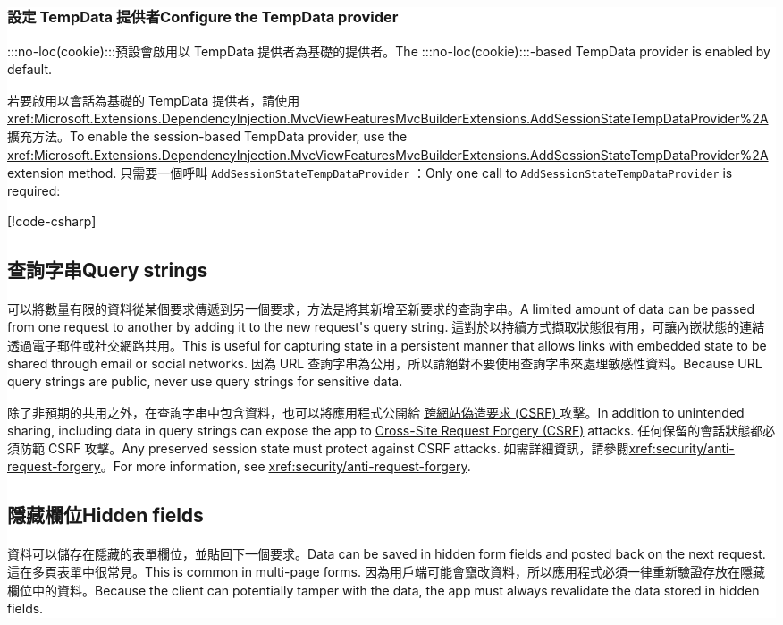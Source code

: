 ### <a name="configure-the-tempdata-provider"></a><span data-ttu-id="362ea-295">設定 TempData 提供者</span><span class="sxs-lookup"><span data-stu-id="362ea-295">Configure the TempData provider</span></span>

<span data-ttu-id="362ea-296">:::no-loc(cookie):::預設會啟用以 TempData 提供者為基礎的提供者。</span><span class="sxs-lookup"><span data-stu-id="362ea-296">The :::no-loc(cookie):::-based TempData provider is enabled by default.</span></span>

<span data-ttu-id="362ea-297">若要啟用以會話為基礎的 TempData 提供者，請使用 <xref:Microsoft.Extensions.DependencyInjection.MvcViewFeaturesMvcBuilderExtensions.AddSessionStateTempDataProvider%2A> 擴充方法。</span><span class="sxs-lookup"><span data-stu-id="362ea-297">To enable the session-based TempData provider, use the <xref:Microsoft.Extensions.DependencyInjection.MvcViewFeaturesMvcBuilderExtensions.AddSessionStateTempDataProvider%2A> extension method.</span></span> <span data-ttu-id="362ea-298">只需要一個呼叫 `AddSessionStateTempDataProvider` ：</span><span class="sxs-lookup"><span data-stu-id="362ea-298">Only one call to `AddSessionStateTempDataProvider` is required:</span></span>

[!code-csharp[](app-state/samples/3.x/SessionSample/Startup3.cs?name=snippet1&highlight=4,6,8,30)]

## <a name="query-strings"></a><span data-ttu-id="362ea-299">查詢字串</span><span class="sxs-lookup"><span data-stu-id="362ea-299">Query strings</span></span>

<span data-ttu-id="362ea-300">可以將數量有限的資料從某個要求傳遞到另一個要求，方法是將其新增至新要求的查詢字串。</span><span class="sxs-lookup"><span data-stu-id="362ea-300">A limited amount of data can be passed from one request to another by adding it to the new request's query string.</span></span> <span data-ttu-id="362ea-301">這對於以持續方式擷取狀態很有用，可讓內嵌狀態的連結透過電子郵件或社交網路共用。</span><span class="sxs-lookup"><span data-stu-id="362ea-301">This is useful for capturing state in a persistent manner that allows links with embedded state to be shared through email or social networks.</span></span> <span data-ttu-id="362ea-302">因為 URL 查詢字串為公用，所以請絕對不要使用查詢字串來處理敏感性資料。</span><span class="sxs-lookup"><span data-stu-id="362ea-302">Because URL query strings are public, never use query strings for sensitive data.</span></span>

<span data-ttu-id="362ea-303">除了非預期的共用之外，在查詢字串中包含資料，也可以將應用程式公開給 [跨網站偽造要求 (CSRF) ](https://www.owasp.org/index.php/Cross-Site_Request_Forgery_(CSRF)) 攻擊。</span><span class="sxs-lookup"><span data-stu-id="362ea-303">In addition to unintended sharing, including data in query strings can expose the app to [Cross-Site Request Forgery (CSRF)](https://www.owasp.org/index.php/Cross-Site_Request_Forgery_(CSRF)) attacks.</span></span> <span data-ttu-id="362ea-304">任何保留的會話狀態都必須防範 CSRF 攻擊。</span><span class="sxs-lookup"><span data-stu-id="362ea-304">Any preserved session state must protect against CSRF attacks.</span></span> <span data-ttu-id="362ea-305">如需詳細資訊，請參閱<xref:security/anti-request-forgery>。</span><span class="sxs-lookup"><span data-stu-id="362ea-305">For more information, see <xref:security/anti-request-forgery>.</span></span>

## <a name="hidden-fields"></a><span data-ttu-id="362ea-306">隱藏欄位</span><span class="sxs-lookup"><span data-stu-id="362ea-306">Hidden fields</span></span>

<span data-ttu-id="362ea-307">資料可以儲存在隱藏的表單欄位，並貼回下一個要求。</span><span class="sxs-lookup"><span data-stu-id="362ea-307">Data can be saved in hidden form fields and posted back on the next request.</span></span> <span data-ttu-id="362ea-308">這在多頁表單中很常見。</span><span class="sxs-lookup"><span data-stu-id="362ea-308">This is common in multi-page forms.</span></span> <span data-ttu-id="362ea-309">因為用戶端可能會竄改資料，所以應用程式必須一律重新驗證存放在隱藏欄位中的資料。</span><span class="sxs-lookup"><span data-stu-id="362ea-309">Because the client can potentially tamper with the data, the app must always revalidate the data stored in hidden fields.</span></span>
